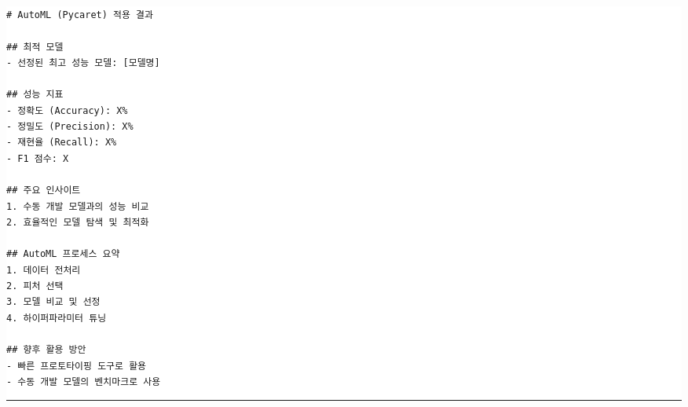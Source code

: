 ```대본

```
```스크립트
# AutoML (Pycaret) 적용 결과

## 최적 모델
- 선정된 최고 성능 모델: [모델명]

## 성능 지표
- 정확도 (Accuracy): X%
- 정밀도 (Precision): X%
- 재현율 (Recall): X%
- F1 점수: X

## 주요 인사이트
1. 수동 개발 모델과의 성능 비교
2. 효율적인 모델 탐색 및 최적화

## AutoML 프로세스 요약
1. 데이터 전처리
2. 피처 선택
3. 모델 비교 및 선정
4. 하이퍼파라미터 튜닝

## 향후 활용 방안
- 빠른 프로토타이핑 도구로 활용
- 수동 개발 모델의 벤치마크로 사용
```
---
